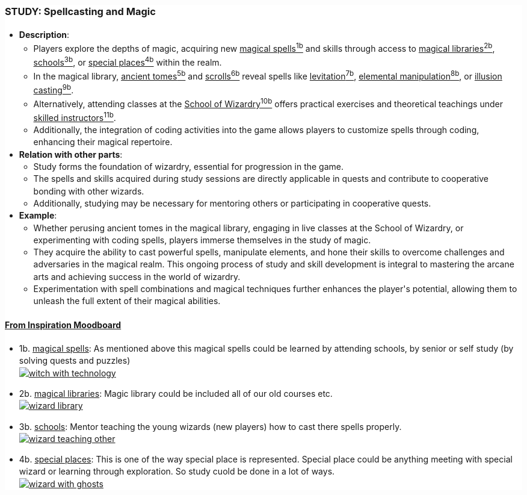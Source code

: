 ### STUDY: Spellcasting and Magic

- **Description**: 
  - Players explore the depths of magic, acquiring new [magical spells<sup>1b</sup>](https://www.pinterest.co.uk/pin/539798705352319769/) and skills through access to [magical libraries<sup>2b</sup>](https://www.pinterest.co.uk/pin/539798705352332449/), [schools<sup>3b</sup>](https://www.pinterest.co.uk/pin/539798705352378619/), or [special places<sup>4b</sup>](https://www.pinterest.co.uk/pin/539798705352378622/) within the realm. 
  - In the magical library, [ancient tomes<sup>5b</sup>](https://www.pinterest.co.uk/pin/539798705352333896/) and [scrolls<sup>6b</sup>](https://www.pinterest.co.uk/pin/539798705352333884/)  reveal spells like [levitation<sup>7b</sup>](https://www.pinterest.co.uk/pin/539798705352333863/), [elemental manipulation<sup>8b</sup>](https://www.pinterest.co.uk/pin/539798705352318989/), or [illusion casting<sup>9b</sup>](https://www.pinterest.co.uk/pin/539798705352319046/). 
  - Alternatively, attending classes at the [School of Wizardry<sup>10b</sup>](https://www.pinterest.co.uk/pin/539798705352319039/) offers practical exercises and theoretical teachings under [skilled instructors<sup>11b</sup>](https://www.pinterest.co.uk/pin/539798705352319038/). 
  - Additionally, the integration of coding activities into the game allows players to customize spells through coding, enhancing their magical repertoire.
- **Relation with other parts**: 
  - Study forms the foundation of wizardry, essential for progression in the game. 
  - The spells and skills acquired during study sessions are directly applicable in quests and contribute to cooperative bonding with other wizards. 
  - Additionally, studying may be necessary for mentoring others or participating in cooperative quests.
- **Example**: 
  - Whether perusing ancient tomes in the magical library, engaging in live classes at the School of Wizardry, or experimenting with coding spells, players immerse themselves in the study of magic. 
  - They acquire the ability to cast powerful spells, manipulate elements, and hone their skills to overcome challenges and adversaries in the magical realm. This ongoing process of study and skill development is integral to mastering the arcane arts and achieving success in the world of wizardry. 
  - Experimentation with spell combinations and magical techniques further enhances the player's potential, allowing them to unleash the full extent of their magical abilities.

#### [From Inspiration Moodboard](https://www.pinterest.co.uk/serapath/finalwiz/)
- 1b. [magical spells](https://www.pinterest.co.uk/pin/539798705352319769/): As mentioned above this magical spells could be learned by attending schools, by senior or self study (by solving quests and puzzles) </br>
[<img width="25%" alt="witch with technology" src="https://i.pinimg.com/564x/0e/5e/e9/0e5ee91e961eca050646e6a83afeb494.jpg">](https://www.pinterest.co.uk/pin/539798705352319769/)

- 2b. [magical libraries](https://www.pinterest.co.uk/pin/749779037983534131/): Magic library could be included all of our old courses etc.</br>
[<img width="25%" alt="wizard library" src="https://i.pinimg.com/564x/c7/50/1a/c7501a015c9f5c9108f9309e014910c2.jpg">](https://www.pinterest.co.uk/pin/749779037983534131/)

- 3b. [schools](https://www.pinterest.co.uk/pin/539798705352378619/): Mentor teaching the young wizards (new players) how to cast there spells properly.</br>
[<img width="25%" alt="wizard teaching other" src="https://i.pinimg.com/564x/d7/70/af/d770af2941f6b1ceb353c3c6ce465783.jpg">](https://www.pinterest.co.uk/pin/539798705352378619/)

- 4b. [special places](https://www.pinterest.co.uk/pin/539798705352378622/): This is one of the way special place is represented. Special place could be anything meeting with special wizard or learning through exploration. So study cuold be done in a lot of ways.</br>
[<img width="25%" alt="wizard with ghosts" src="https://i.pinimg.com/564x/d2/e0/3b/d2e03b974b96082fc2773a1a56997549.jpg">](https://www.pinterest.co.uk/pin/539798705352378622/)
